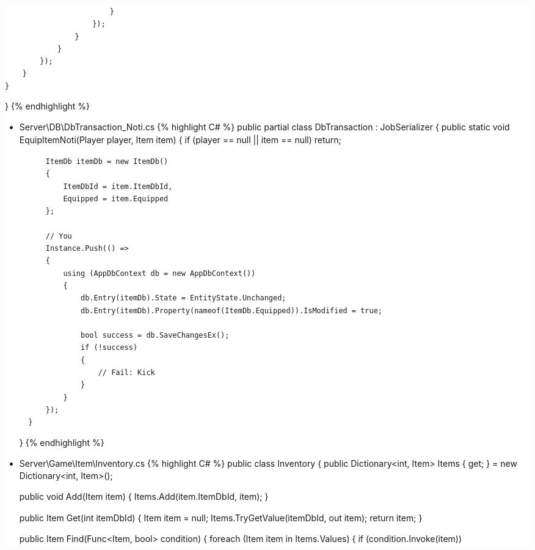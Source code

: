 							}
						});
					}
				}
			});
		}
	}
}
{% endhighlight %}

* Server\DB\DbTransaction_Noti.cs
{% highlight C# %}
public partial class DbTransaction : JobSerializer
	{
		public static void EquipItemNoti(Player player, Item item)
		{
			if (player == null || item == null)
				return;

			ItemDb itemDb = new ItemDb()
			{
				ItemDbId = item.ItemDbId,
				Equipped = item.Equipped
			};

			// You
			Instance.Push(() =>
			{
				using (AppDbContext db = new AppDbContext())
				{
					db.Entry(itemDb).State = EntityState.Unchanged;
					db.Entry(itemDb).Property(nameof(ItemDb.Equipped)).IsModified = true;

					bool success = db.SaveChangesEx();
					if (!success)
					{
						// Fail: Kick
					}
				}
			});
		}
	}
{% endhighlight %}

* Server\Game\Item\Inventory.cs
{% highlight C# %}
public class Inventory
{
  public Dictionary<int, Item> Items { get; } = new Dictionary<int, Item>();

  public void Add(Item item)
  {
    Items.Add(item.ItemDbId, item);
  }

  public Item Get(int itemDbId)
  {
    Item item = null;
    Items.TryGetValue(itemDbId, out item);
    return item;
  }

  public Item Find(Func<Item, bool> condition)
  {
    foreach (Item item in Items.Values)
    {
      if (condition.Invoke(item))